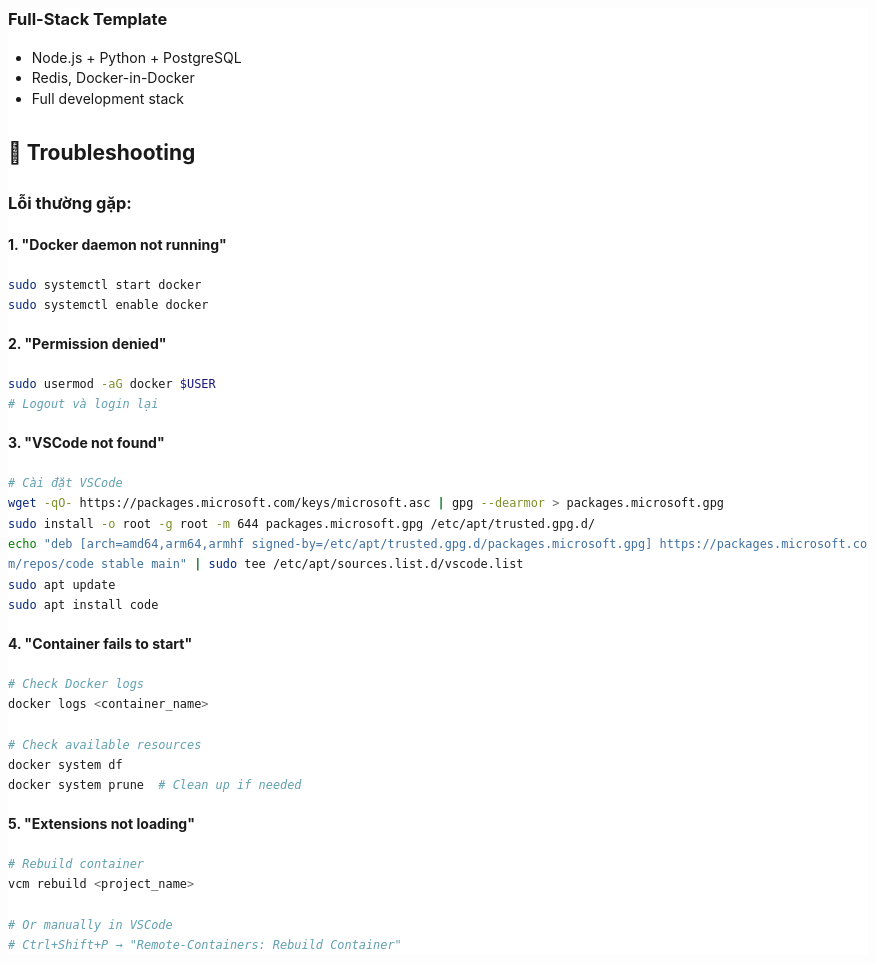 ### Full-Stack Template

- Node.js + Python + PostgreSQL
- Redis, Docker-in-Docker
- Full development stack

## 🔧 Troubleshooting

### Lỗi thường gặp:

#### 1. "Docker daemon not running"

```bash
sudo systemctl start docker
sudo systemctl enable docker
```

#### 2. "Permission denied"

```bash
sudo usermod -aG docker $USER
# Logout và login lại
```

#### 3. "VSCode not found"

```bash
# Cài đặt VSCode
wget -qO- https://packages.microsoft.com/keys/microsoft.asc | gpg --dearmor > packages.microsoft.gpg
sudo install -o root -g root -m 644 packages.microsoft.gpg /etc/apt/trusted.gpg.d/
echo "deb [arch=amd64,arm64,armhf signed-by=/etc/apt/trusted.gpg.d/packages.microsoft.gpg] https://packages.microsoft.com/repos/code stable main" | sudo tee /etc/apt/sources.list.d/vscode.list
sudo apt update
sudo apt install code
```

#### 4. "Container fails to start"

```bash
# Check Docker logs
docker logs <container_name>

# Check available resources
docker system df
docker system prune  # Clean up if needed
```

#### 5. "Extensions not loading"

```bash
# Rebuild container
vcm rebuild <project_name>

# Or manually in VSCode
# Ctrl+Shift+P → "Remote-Containers: Rebuild Container"
```
